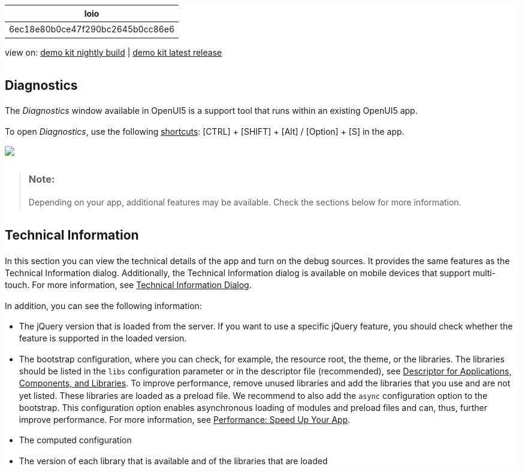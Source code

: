 

| loio |
| -----|
| 6ec18e80b0ce47f290bc2645b0cc86e6 |

<div id="loio">

view on: [demo kit nightly build](https://openui5nightly.hana.ondemand.com/#/topic/6ec18e80b0ce47f290bc2645b0cc86e6) | [demo kit latest release](https://openui5.hana.ondemand.com/#/topic/6ec18e80b0ce47f290bc2645b0cc86e6)</div>

## Diagnostics

The *Diagnostics* window available in OpenUI5 is a support tool that runs within an existing OpenUI5 app.

To open *Diagnostics*, use the following [shortcuts](Keyboard_Shortcuts_for_OpenUI5_Tools_154844c.md):  [CTRL\] + [SHIFT\] + [Alt\] / [Option\] + [S\]  in the app.

 ![](loio5ceb62ab5b7a405c835ab39f491a0735_LowRes.png) 

> ### Note:  
> Depending on your app, additional features may be available. Check the sections below for more information.

 <a name="loio6ec18e80b0ce47f290bc2645b0cc86e6 loio452944574e64438fbe07276b3b4d4673__loio452944574e64438fbe07276b3b4d4673"/>



## Technical Information

In this section you can view the technical details of the app and turn on the debug sources. It provides the same features as the Technical Information dialog. Additionally, the Technical Information dialog is available on mobile devices that support multi-touch. For more information, see [Technical Information Dialog](Technical_Information_Dialog_616a3ef.md#loio616a3ef07f554e20a3adf749c11f64e9).

In addition, you can see the following information:

-   The jQuery version that is loaded from the server. If you want to use a specific jQuery feature, you should check whether the feature is supported in the loaded version.

-   The bootstrap configuration, where you can check, for example, the resource root, the theme, or the libraries. The libraries should be listed in the `libs` configuration parameter or in the descriptor file \(recommended\), see [Descriptor for Applications, Components, and Libraries](Descriptor_for_Applications,_Components,_and_Libraries_be0cf40.md). To improve performance, remove unused libraries and add the libraries that you use and are not yet listed. These libraries are loaded as a preload file. We recommend to also add the `async` configuration option to the bootstrap. This configuration option enables asynchronous loading of modules and preload files and can, thus, further improve performance. For more information, see [Performance: Speed Up Your App](Performance_Speed_Up_Your_App_408b40e.md).

-   The computed configuration

-   The version of each library that is available and of the libraries that are loaded

